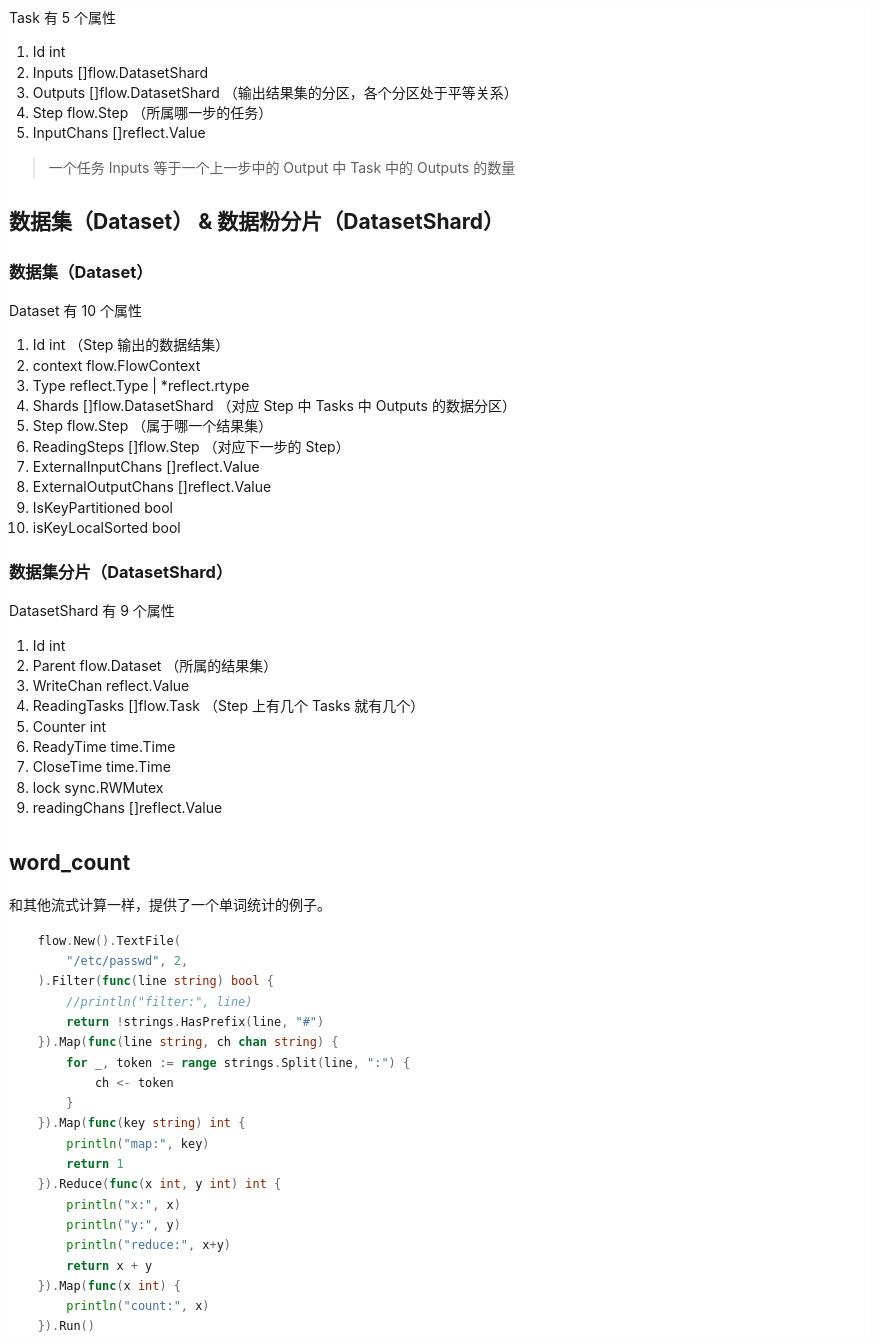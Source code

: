 Task 有 5 个属性

1. Id int
2. Inputs []flow.DatasetShard
3. Outputs []flow.DatasetShard （输出结果集的分区，各个分区处于平等关系）
4. Step flow.Step （所属哪一步的任务）
5. InputChans []reflect.Value

> 一个任务 Inputs 等于一个上一步中的 Output 中 Task 中的 Outputs 的数量

## 数据集（Dataset） & 数据粉分片（DatasetShard）

### 数据集（Dataset）

Dataset 有 10 个属性

1. Id int （Step 输出的数据结集）
2. context flow.FlowContext
3. Type reflect.Type | \*reflect.rtype
4. Shards []flow.DatasetShard （对应 Step 中 Tasks 中 Outputs 的数据分区）
5. Step flow.Step （属于哪一个结果集）
6. ReadingSteps []flow.Step （对应下一步的 Step）
7. ExternalInputChans []reflect.Value
8. ExternalOutputChans []reflect.Value
9. IsKeyPartitioned bool
10. isKeyLocalSorted bool

### 数据集分片（DatasetShard）

DatasetShard 有 9 个属性

1. Id int
2. Parent flow.Dataset （所属的结果集）
3. WriteChan reflect.Value
4. ReadingTasks []flow.Task （Step 上有几个 Tasks 就有几个）
5. Counter int
6. ReadyTime time.Time
7. CloseTime time.Time
8. lock sync.RWMutex
9. readingChans []reflect.Value

## word_count

和其他流式计算一样，提供了一个单词统计的例子。

```Go
	flow.New().TextFile(
		"/etc/passwd", 2,
	).Filter(func(line string) bool {
		//println("filter:", line)
		return !strings.HasPrefix(line, "#")
	}).Map(func(line string, ch chan string) {
		for _, token := range strings.Split(line, ":") {
			ch <- token
		}
	}).Map(func(key string) int {
		println("map:", key)
		return 1
	}).Reduce(func(x int, y int) int {
		println("x:", x)
		println("y:", y)
		println("reduce:", x+y)
		return x + y
	}).Map(func(x int) {
		println("count:", x)
	}).Run()
```
